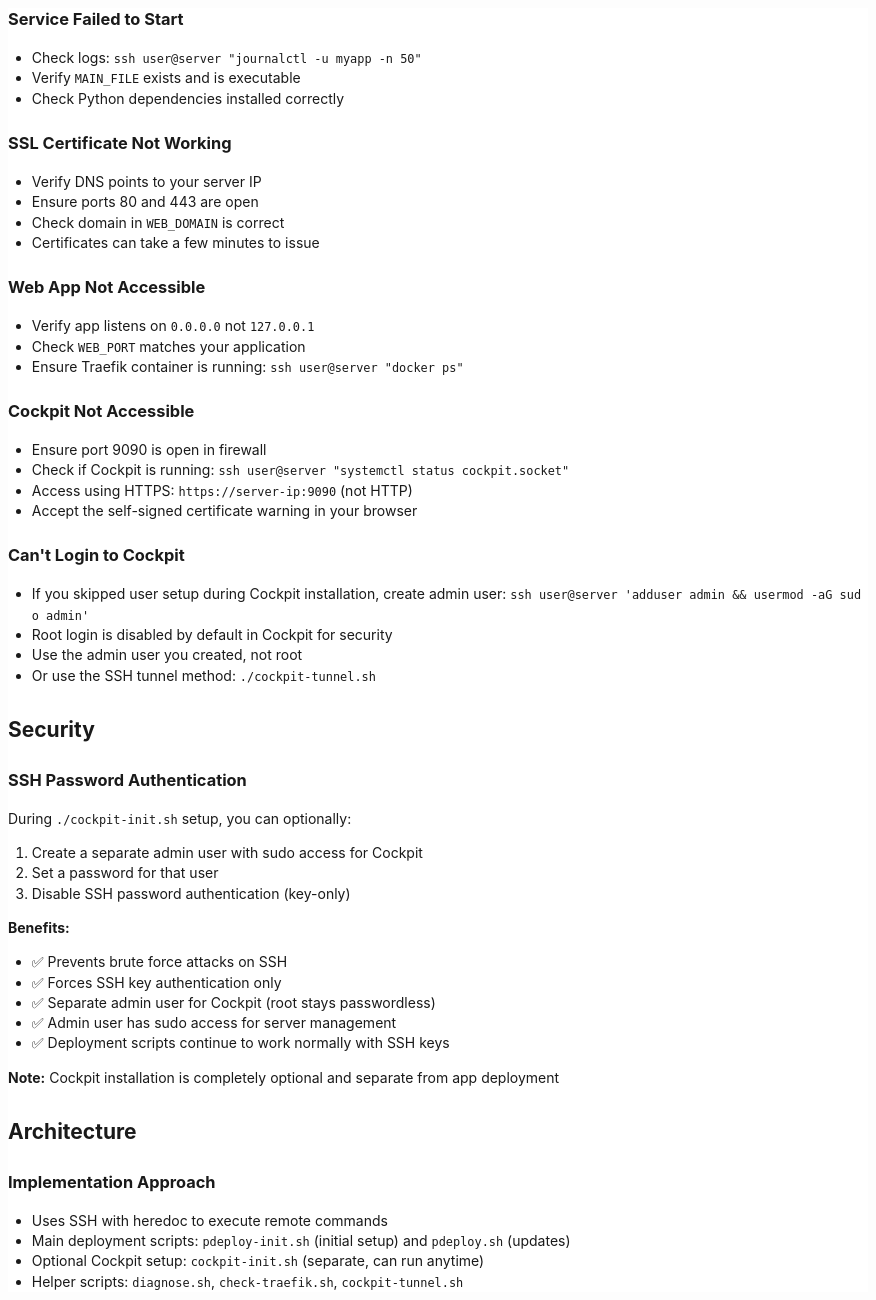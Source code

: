### Service Failed to Start
- Check logs: `ssh user@server "journalctl -u myapp -n 50"`
- Verify `MAIN_FILE` exists and is executable
- Check Python dependencies installed correctly

### SSL Certificate Not Working
- Verify DNS points to your server IP
- Ensure ports 80 and 443 are open
- Check domain in `WEB_DOMAIN` is correct
- Certificates can take a few minutes to issue

### Web App Not Accessible
- Verify app listens on `0.0.0.0` not `127.0.0.1`
- Check `WEB_PORT` matches your application
- Ensure Traefik container is running: `ssh user@server "docker ps"`

### Cockpit Not Accessible
- Ensure port 9090 is open in firewall
- Check if Cockpit is running: `ssh user@server "systemctl status cockpit.socket"`
- Access using HTTPS: `https://server-ip:9090` (not HTTP)
- Accept the self-signed certificate warning in your browser

### Can't Login to Cockpit
- If you skipped user setup during Cockpit installation, create admin user: `ssh user@server 'adduser admin && usermod -aG sudo admin'`
- Root login is disabled by default in Cockpit for security
- Use the admin user you created, not root
- Or use the SSH tunnel method: `./cockpit-tunnel.sh`

## Security

### SSH Password Authentication

During `./cockpit-init.sh` setup, you can optionally:
1. Create a separate admin user with sudo access for Cockpit
2. Set a password for that user
3. Disable SSH password authentication (key-only)

**Benefits:**
- ✅ Prevents brute force attacks on SSH
- ✅ Forces SSH key authentication only
- ✅ Separate admin user for Cockpit (root stays passwordless)
- ✅ Admin user has sudo access for server management
- ✅ Deployment scripts continue to work normally with SSH keys

**Note:** Cockpit installation is completely optional and separate from app deployment

## Architecture

### Implementation Approach
- Uses SSH with heredoc to execute remote commands
- Main deployment scripts: `pdeploy-init.sh` (initial setup) and `pdeploy.sh` (updates)
- Optional Cockpit setup: `cockpit-init.sh` (separate, can run anytime)
- Helper scripts: `diagnose.sh`, `check-traefik.sh`, `cockpit-tunnel.sh`
